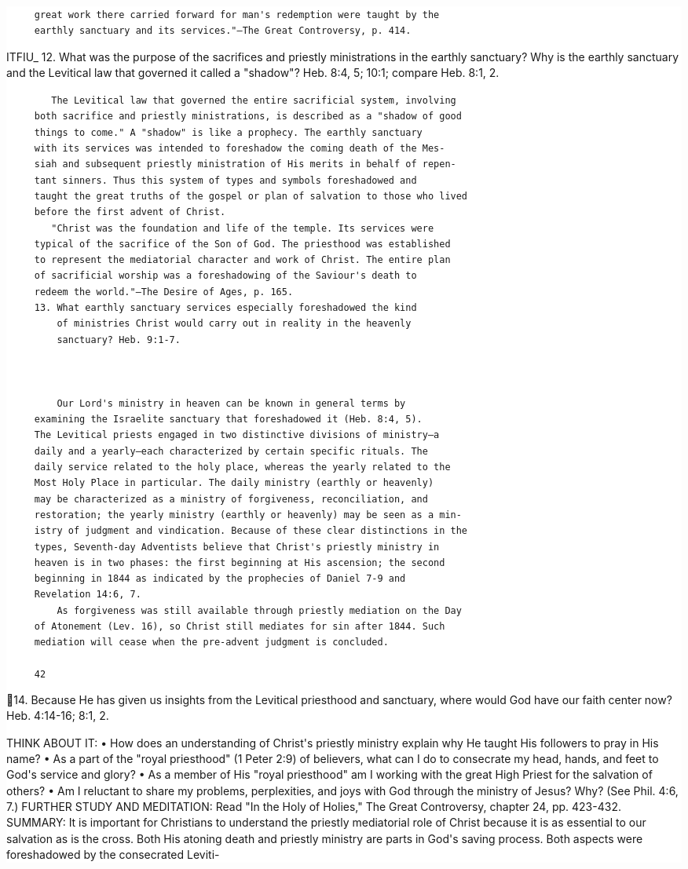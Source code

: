          great work there carried forward for man's redemption were taught by the
         earthly sanctuary and its services."—The Great Controversy, p. 414.

ITFIU_   12. What was the purpose of the sacrifices and priestly ministrations
             in the earthly sanctuary? Why is the earthly sanctuary and the
             Levitical law that governed it called a "shadow"? Heb. 8:4, 5;
             10:1; compare Heb. 8:1, 2.



            The Levitical law that governed the entire sacrificial system, involving
         both sacrifice and priestly ministrations, is described as a "shadow of good
         things to come." A "shadow" is like a prophecy. The earthly sanctuary
         with its services was intended to foreshadow the coming death of the Mes-
         siah and subsequent priestly ministration of His merits in behalf of repen-
         tant sinners. Thus this system of types and symbols foreshadowed and
         taught the great truths of the gospel or plan of salvation to those who lived
         before the first advent of Christ.
            "Christ was the foundation and life of the temple. Its services were
         typical of the sacrifice of the Son of God. The priesthood was established
         to represent the mediatorial character and work of Christ. The entire plan
         of sacrificial worship was a foreshadowing of the Saviour's death to
         redeem the world."—The Desire of Ages, p. 165.
         13. What earthly sanctuary services especially foreshadowed the kind
             of ministries Christ would carry out in reality in the heavenly
             sanctuary? Heb. 9:1-7.



             Our Lord's ministry in heaven can be known in general terms by
         examining the Israelite sanctuary that foreshadowed it (Heb. 8:4, 5).
         The Levitical priests engaged in two distinctive divisions of ministry—a
         daily and a yearly—each characterized by certain specific rituals. The
         daily service related to the holy place, whereas the yearly related to the
         Most Holy Place in particular. The daily ministry (earthly or heavenly)
         may be characterized as a ministry of forgiveness, reconciliation, and
         restoration; the yearly ministry (earthly or heavenly) may be seen as a min-
         istry of judgment and vindication. Because of these clear distinctions in the
         types, Seventh-day Adventists believe that Christ's priestly ministry in
         heaven is in two phases: the first beginning at His ascension; the second
         beginning in 1844 as indicated by the prophecies of Daniel 7-9 and
         Revelation 14:6, 7.
             As forgiveness was still available through priestly mediation on the Day
         of Atonement (Lev. 16), so Christ still mediates for sin after 1844. Such
         mediation will cease when the pre-advent judgment is concluded.

         42
14. Because He has given us insights from the Levitical priesthood
    and sanctuary, where would God have our faith center now? Heb.
    4:14-16; 8:1, 2.


THINK ABOUT IT:
  • How does an understanding of Christ's priestly ministry explain why
    He taught His followers to pray in His name?
  • As a part of the "royal priesthood" (1 Peter 2:9) of believers, what
    can I do to consecrate my head, hands, and feet to God's service and
    glory?
  • As a member of His "royal priesthood" am I working with the great
    High Priest for the salvation of others?
  • Am I reluctant to share my problems, perplexities, and joys with God
    through the ministry of Jesus? Why? (See Phil. 4:6, 7.)
FURTHER STUDY AND MEDITATION: Read "In the Holy of
Holies," The Great Controversy, chapter 24, pp. 423-432.
SUMMARY: It is important for Christians to understand the priestly
mediatorial role of Christ because it is as essential to our salvation as is the
cross. Both His atoning death and priestly ministry are parts in God's
saving process. Both aspects were foreshadowed by the consecrated Leviti-